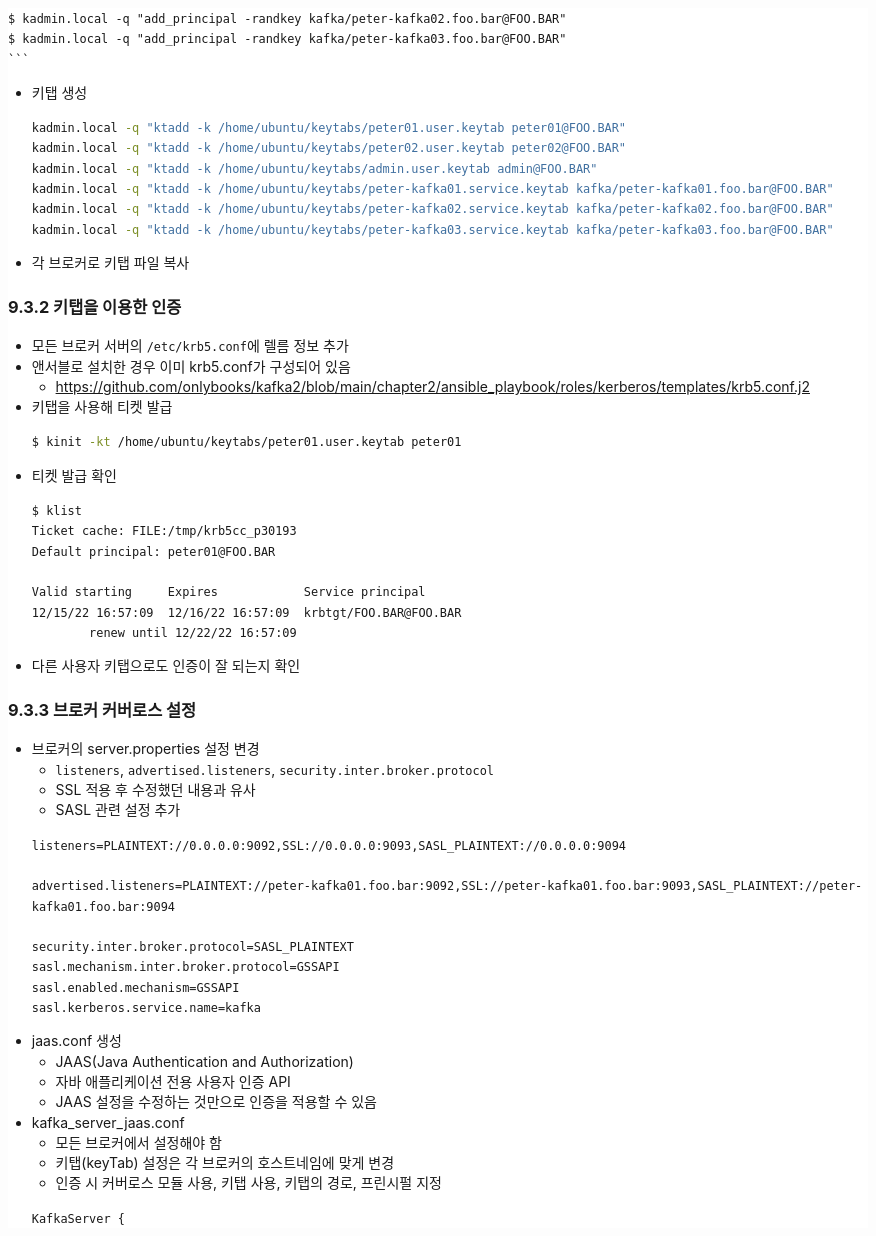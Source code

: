     $ kadmin.local -q "add_principal -randkey kafka/peter-kafka02.foo.bar@FOO.BAR"
    $ kadmin.local -q "add_principal -randkey kafka/peter-kafka03.foo.bar@FOO.BAR"
    ```
- 키탭 생성
    ```sh
    kadmin.local -q "ktadd -k /home/ubuntu/keytabs/peter01.user.keytab peter01@FOO.BAR"
    kadmin.local -q "ktadd -k /home/ubuntu/keytabs/peter02.user.keytab peter02@FOO.BAR"
    kadmin.local -q "ktadd -k /home/ubuntu/keytabs/admin.user.keytab admin@FOO.BAR"
    kadmin.local -q "ktadd -k /home/ubuntu/keytabs/peter-kafka01.service.keytab kafka/peter-kafka01.foo.bar@FOO.BAR"
    kadmin.local -q "ktadd -k /home/ubuntu/keytabs/peter-kafka02.service.keytab kafka/peter-kafka02.foo.bar@FOO.BAR"
    kadmin.local -q "ktadd -k /home/ubuntu/keytabs/peter-kafka03.service.keytab kafka/peter-kafka03.foo.bar@FOO.BAR"
    ```
- 각 브로커로 키탭 파일 복사

### 9.3.2 키탭을 이용한 인증
- 모든 브로커 서버의 `/etc/krb5.conf`에 렐름 정보 추가
- 앤서블로 설치한 경우 이미 krb5.conf가 구성되어 있음
    - https://github.com/onlybooks/kafka2/blob/main/chapter2/ansible_playbook/roles/kerberos/templates/krb5.conf.j2
- 키탭을 사용해 티켓 발급
    ```sh
    $ kinit -kt /home/ubuntu/keytabs/peter01.user.keytab peter01
    ```
- 티켓 발급 확인
    ```sh
    $ klist
    Ticket cache: FILE:/tmp/krb5cc_p30193
    Default principal: peter01@FOO.BAR

    Valid starting     Expires            Service principal
    12/15/22 16:57:09  12/16/22 16:57:09  krbtgt/FOO.BAR@FOO.BAR
            renew until 12/22/22 16:57:09
    ```
- 다른 사용자 키탭으로도 인증이 잘 되는지 확인

### 9.3.3 브로커 커버로스 설정
- 브로커의 server.properties 설정 변경
    - `listeners`, `advertised.listeners`, `security.inter.broker.protocol`
    - SSL 적용 후 수정했던 내용과 유사
    - SASL 관련 설정 추가
    ```properties
    listeners=PLAINTEXT://0.0.0.0:9092,SSL://0.0.0.0:9093,SASL_PLAINTEXT://0.0.0.0:9094

    advertised.listeners=PLAINTEXT://peter-kafka01.foo.bar:9092,SSL://peter-kafka01.foo.bar:9093,SASL_PLAINTEXT://peter-kafka01.foo.bar:9094

    security.inter.broker.protocol=SASL_PLAINTEXT
    sasl.mechanism.inter.broker.protocol=GSSAPI
    sasl.enabled.mechanism=GSSAPI
    sasl.kerberos.service.name=kafka
    ```
- jaas.conf 생성
    - JAAS(Java Authentication and Authorization)
    - 자바 애플리케이션 전용 사용자 인증 API
    - JAAS 설정을 수정하는 것만으로 인증을 적용할 수 있음
- kafka_server_jaas.conf
    - 모든 브로커에서 설정해야 함
    - 키탭(keyTab) 설정은 각 브로커의 호스트네임에 맞게 변경
    - 인증 시 커버로스 모듈 사용, 키탭 사용, 키탭의 경로, 프린시펄 지정
    ```
    KafkaServer {
